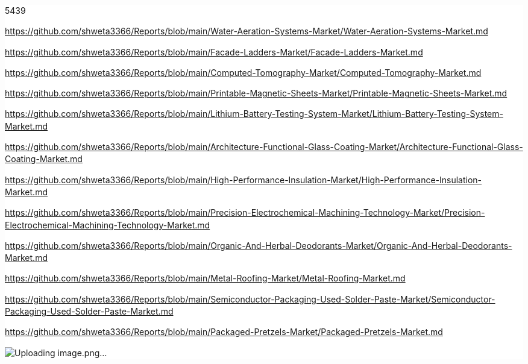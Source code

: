 5439</p><p><a href="https://github.com/shweta3366/Reports/blob/main/Water-Aeration-Systems-Market/Water-Aeration-Systems-Market.md">https://github.com/shweta3366/Reports/blob/main/Water-Aeration-Systems-Market/Water-Aeration-Systems-Market.md</a></p><p><a href="https://github.com/shweta3366/Reports/blob/main/Facade-Ladders-Market/Facade-Ladders-Market.md">https://github.com/shweta3366/Reports/blob/main/Facade-Ladders-Market/Facade-Ladders-Market.md</a></p><p><a href="https://github.com/shweta3366/Reports/blob/main/Computed-Tomography-Market/Computed-Tomography-Market.md">https://github.com/shweta3366/Reports/blob/main/Computed-Tomography-Market/Computed-Tomography-Market.md</a></p><p><a href="https://github.com/shweta3366/Reports/blob/main/Printable-Magnetic-Sheets-Market/Printable-Magnetic-Sheets-Market.md">https://github.com/shweta3366/Reports/blob/main/Printable-Magnetic-Sheets-Market/Printable-Magnetic-Sheets-Market.md</a></p><p><a href="https://github.com/shweta3366/Reports/blob/main/Lithium-Battery-Testing-System-Market/Lithium-Battery-Testing-System-Market.md">https://github.com/shweta3366/Reports/blob/main/Lithium-Battery-Testing-System-Market/Lithium-Battery-Testing-System-Market.md</a></p><p><a href="https://github.com/shweta3366/Reports/blob/main/Architecture-Functional-Glass-Coating-Market/Architecture-Functional-Glass-Coating-Market.md">https://github.com/shweta3366/Reports/blob/main/Architecture-Functional-Glass-Coating-Market/Architecture-Functional-Glass-Coating-Market.md</a></p><p><a href="https://github.com/shweta3366/Reports/blob/main/High-Performance-Insulation-Market/High-Performance-Insulation-Market.md">https://github.com/shweta3366/Reports/blob/main/High-Performance-Insulation-Market/High-Performance-Insulation-Market.md</a></p><p><a href="https://github.com/shweta3366/Reports/blob/main/Precision-Electrochemical-Machining-Technology-Market/Precision-Electrochemical-Machining-Technology-Market.md">https://github.com/shweta3366/Reports/blob/main/Precision-Electrochemical-Machining-Technology-Market/Precision-Electrochemical-Machining-Technology-Market.md</a></p><p><a href="https://github.com/shweta3366/Reports/blob/main/Organic-And-Herbal-Deodorants-Market/Organic-And-Herbal-Deodorants-Market.md">https://github.com/shweta3366/Reports/blob/main/Organic-And-Herbal-Deodorants-Market/Organic-And-Herbal-Deodorants-Market.md</a></p><p><a href="https://github.com/shweta3366/Reports/blob/main/Metal-Roofing-Market/Metal-Roofing-Market.md">https://github.com/shweta3366/Reports/blob/main/Metal-Roofing-Market/Metal-Roofing-Market.md</a></p><p><a href="https://github.com/shweta3366/Reports/blob/main/Semiconductor-Packaging-Used-Solder-Paste-Market/Semiconductor-Packaging-Used-Solder-Paste-Market.md">https://github.com/shweta3366/Reports/blob/main/Semiconductor-Packaging-Used-Solder-Paste-Market/Semiconductor-Packaging-Used-Solder-Paste-Market.md</a></p><p><a href="https://github.com/shweta3366/Reports/blob/main/Packaged-Pretzels-Market/Packaged-Pretzels-Market.md">https://github.com/shweta3366/Reports/blob/main/Packaged-Pretzels-Market/Packaged-Pretzels-Market.md</a></p>
![Uploading image.png…]()
